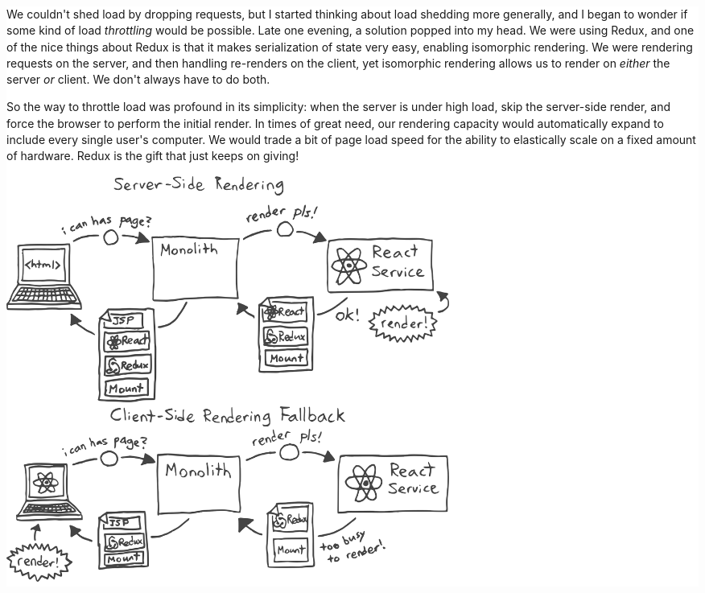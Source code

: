 We couldn't shed load by dropping requests, but I started thinking about load shedding more generally, and I began to wonder if some kind of load _throttling_  would be possible. Late one evening, a solution popped into my head. We were using Redux, and one of the nice things about Redux is that it makes serialization of state very easy, enabling isomorphic rendering. We were rendering requests on the server, and then handling re-renders on the client, yet isomorphic rendering allows us to render on _either_ the server _or_ client. We don't always have to do both.

So the way to throttle load was profound in its simplicity: when the server is under high load, skip the server-side render, and force the browser to perform the initial render. In times of great need, our rendering capacity would automatically expand to include every single user's computer. We would trade a bit of page load speed for the ability to elastically scale on a fixed amount of hardware. Redux is the gift that just keeps on giving!

<img src="/images/scaling-react-server-side-rendering/server-side-rendering.svg" width="550" alt="Diagram of how React server-side rendering works. Browser sends a request to the Monolith, which requests some React component renders from the React service. The React service responds with the rendered components, serialized Redux store, and mounting instructions. These pieces are merged into a JSP template by the Monolith, and sent back to the browser. Pretty straightforward." />

<img src="/images/scaling-react-server-side-rendering/client-side-rendering-fallback.svg" width="550" alt="Diagram of how client-side rendering fallback works. Browser sends a request to the Monolith, which requests some React component renders from the React service. This time, the React service is under heavy load and skips the React component rendering, responding only with a serialized Redux store, and mounting instructions. These pieces are merged into a JSP template by the Monolith, and sent back to the browser. When React mounts in the browser, it performs an initial render, and the user can finally see a picture of a cat, or whatever they were looking for. That's really none of our business. We are in the React and Redux businesses, respectively." />
